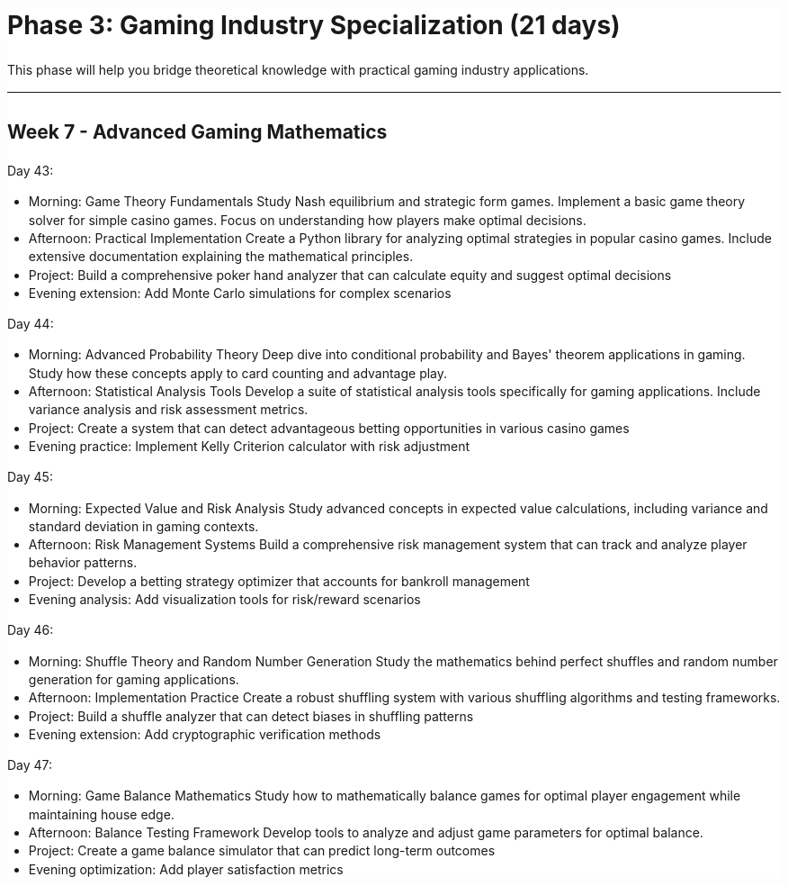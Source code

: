 # Phase 3: Gaming Industry Specialization (21 days)
This phase will help you bridge theoretical knowledge with practical gaming industry applications.

---
## Week 7 - Advanced Gaming Mathematics
Day 43:
- Morning: Game Theory Fundamentals
  Study Nash equilibrium and strategic form games. Implement a basic game theory solver for simple casino games. Focus on understanding how players make optimal decisions.
- Afternoon: Practical Implementation
  Create a Python library for analyzing optimal strategies in popular casino games. Include extensive documentation explaining the mathematical principles.
- Project: Build a comprehensive poker hand analyzer that can calculate equity and suggest optimal decisions
- Evening extension: Add Monte Carlo simulations for complex scenarios

Day 44:
- Morning: Advanced Probability Theory
  Deep dive into conditional probability and Bayes' theorem applications in gaming. Study how these concepts apply to card counting and advantage play.
- Afternoon: Statistical Analysis Tools
  Develop a suite of statistical analysis tools specifically for gaming applications. Include variance analysis and risk assessment metrics.
- Project: Create a system that can detect advantageous betting opportunities in various casino games
- Evening practice: Implement Kelly Criterion calculator with risk adjustment

Day 45:
- Morning: Expected Value and Risk Analysis
  Study advanced concepts in expected value calculations, including variance and standard deviation in gaming contexts.
- Afternoon: Risk Management Systems
  Build a comprehensive risk management system that can track and analyze player behavior patterns.
- Project: Develop a betting strategy optimizer that accounts for bankroll management
- Evening analysis: Add visualization tools for risk/reward scenarios

Day 46:
- Morning: Shuffle Theory and Random Number Generation
  Study the mathematics behind perfect shuffles and random number generation for gaming applications.
- Afternoon: Implementation Practice
  Create a robust shuffling system with various shuffling algorithms and testing frameworks.
- Project: Build a shuffle analyzer that can detect biases in shuffling patterns
- Evening extension: Add cryptographic verification methods

Day 47:
- Morning: Game Balance Mathematics
  Study how to mathematically balance games for optimal player engagement while maintaining house edge.
- Afternoon: Balance Testing Framework
  Develop tools to analyze and adjust game parameters for optimal balance.
- Project: Create a game balance simulator that can predict long-term outcomes
- Evening optimization: Add player satisfaction metrics
